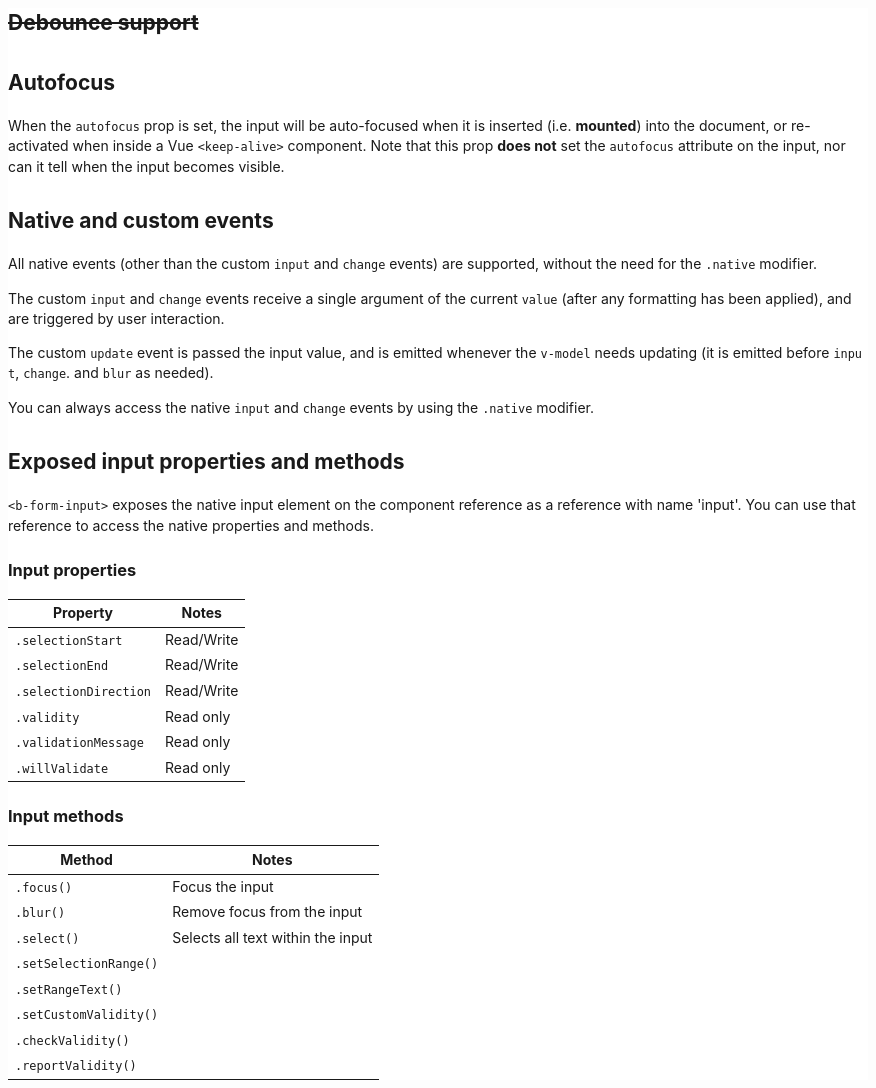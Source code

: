 ## ~~Debounce support~~

## Autofocus

When the `autofocus` prop is set, the input will be auto-focused when it is inserted (i.e.
**mounted**) into the document, or re-activated when inside a Vue `<keep-alive>` component. Note
that this prop **does not** set the `autofocus` attribute on the input, nor can it tell when the
input becomes visible.

## Native and custom events

All native events (other than the custom `input` and `change` events) are supported, without the
need for the `.native` modifier.

The custom `input` and `change` events receive a single argument of the current `value` (after any
formatting has been applied), and are triggered by user interaction.

The custom `update` event is passed the input value, and is emitted whenever the `v-model` needs
updating (it is emitted before `input`, `change`. and `blur` as needed).

You can always access the native `input` and `change` events by using the `.native` modifier.

## Exposed input properties and methods

`<b-form-input>` exposes the native input element on the component reference as a reference with name 'input'.
You can use that reference to access the native properties and methods.

### Input properties

| Property              | Notes      |
| --------------------- | ---------- |
| `.selectionStart`     | Read/Write |
| `.selectionEnd`       | Read/Write |
| `.selectionDirection` | Read/Write |
| `.validity`           | Read only  |
| `.validationMessage`  | Read only  |
| `.willValidate`       | Read only  |

### Input methods

| Method                 | Notes                             |
| ---------------------- | --------------------------------- |
| `.focus()`             | Focus the input                   |
| `.blur()`              | Remove focus from the input       |
| `.select()`            | Selects all text within the input |
| `.setSelectionRange()` |                                   |
| `.setRangeText()`      |                                   |
| `.setCustomValidity()` |                                   |
| `.checkValidity()`     |                                   |
| `.reportValidity()`    |                                   |
